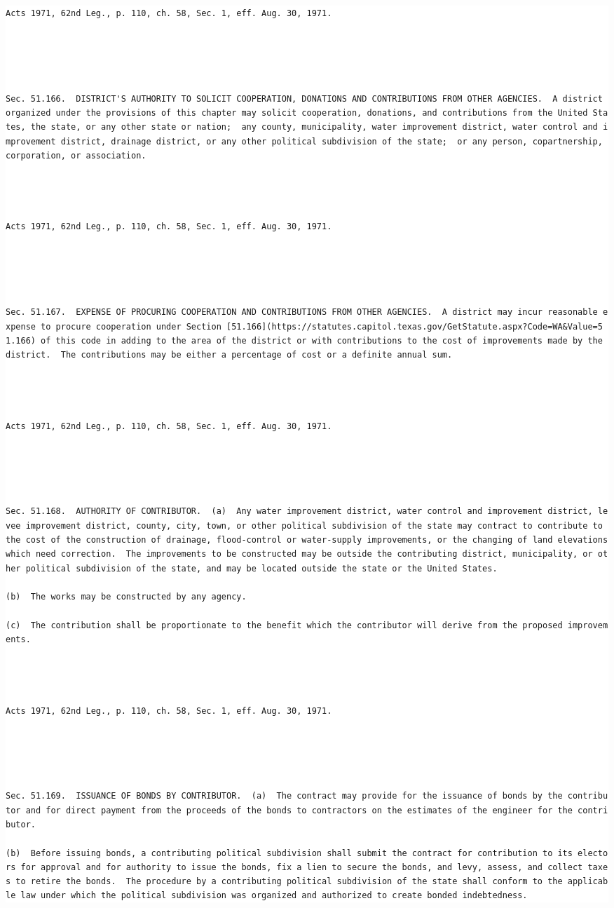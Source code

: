     
    
    
    Acts 1971, 62nd Leg., p. 110, ch. 58, Sec. 1, eff. Aug. 30, 1971.
    
    
    
    
    
    Sec. 51.166.  DISTRICT'S AUTHORITY TO SOLICIT COOPERATION, DONATIONS AND CONTRIBUTIONS FROM OTHER AGENCIES.  A district organized under the provisions of this chapter may solicit cooperation, donations, and contributions from the United States, the state, or any other state or nation;  any county, municipality, water improvement district, water control and improvement district, drainage district, or any other political subdivision of the state;  or any person, copartnership, corporation, or association.
    
    
    
    
    Acts 1971, 62nd Leg., p. 110, ch. 58, Sec. 1, eff. Aug. 30, 1971.
    
    
    
    
    
    Sec. 51.167.  EXPENSE OF PROCURING COOPERATION AND CONTRIBUTIONS FROM OTHER AGENCIES.  A district may incur reasonable expense to procure cooperation under Section [51.166](https://statutes.capitol.texas.gov/GetStatute.aspx?Code=WA&Value=51.166) of this code in adding to the area of the district or with contributions to the cost of improvements made by the district.  The contributions may be either a percentage of cost or a definite annual sum.
    
    
    
    
    Acts 1971, 62nd Leg., p. 110, ch. 58, Sec. 1, eff. Aug. 30, 1971.
    
    
    
    
    
    Sec. 51.168.  AUTHORITY OF CONTRIBUTOR.  (a)  Any water improvement district, water control and improvement district, levee improvement district, county, city, town, or other political subdivision of the state may contract to contribute to the cost of the construction of drainage, flood-control or water-supply improvements, or the changing of land elevations which need correction.  The improvements to be constructed may be outside the contributing district, municipality, or other political subdivision of the state, and may be located outside the state or the United States.
    
    (b)  The works may be constructed by any agency.
    
    (c)  The contribution shall be proportionate to the benefit which the contributor will derive from the proposed improvements.
    
    
    
    
    Acts 1971, 62nd Leg., p. 110, ch. 58, Sec. 1, eff. Aug. 30, 1971.
    
    
    
    
    
    Sec. 51.169.  ISSUANCE OF BONDS BY CONTRIBUTOR.  (a)  The contract may provide for the issuance of bonds by the contributor and for direct payment from the proceeds of the bonds to contractors on the estimates of the engineer for the contributor.
    
    (b)  Before issuing bonds, a contributing political subdivision shall submit the contract for contribution to its electors for approval and for authority to issue the bonds, fix a lien to secure the bonds, and levy, assess, and collect taxes to retire the bonds.  The procedure by a contributing political subdivision of the state shall conform to the applicable law under which the political subdivision was organized and authorized to create bonded indebtedness.
    